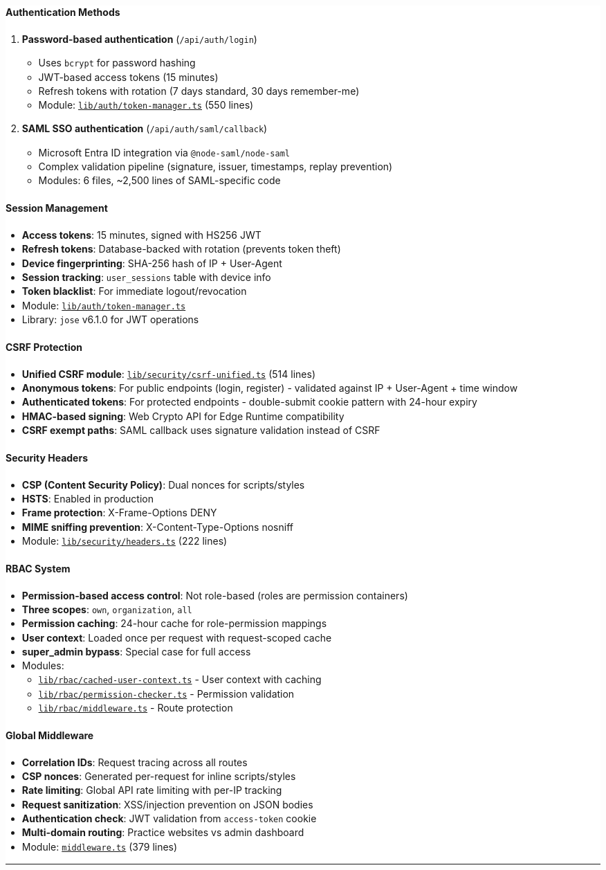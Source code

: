 #### **Authentication Methods**
1. **Password-based authentication** (`/api/auth/login`)
   - Uses `bcrypt` for password hashing
   - JWT-based access tokens (15 minutes)
   - Refresh tokens with rotation (7 days standard, 30 days remember-me)
   - Module: [`lib/auth/token-manager.ts`](../lib/auth/token-manager.ts) (550 lines)

2. **SAML SSO authentication** (`/api/auth/saml/callback`)
   - Microsoft Entra ID integration via `@node-saml/node-saml`
   - Complex validation pipeline (signature, issuer, timestamps, replay prevention)
   - Modules: 6 files, ~2,500 lines of SAML-specific code

#### **Session Management**
- **Access tokens**: 15 minutes, signed with HS256 JWT
- **Refresh tokens**: Database-backed with rotation (prevents token theft)
- **Device fingerprinting**: SHA-256 hash of IP + User-Agent
- **Session tracking**: `user_sessions` table with device info
- **Token blacklist**: For immediate logout/revocation
- Module: [`lib/auth/token-manager.ts`](../lib/auth/token-manager.ts)
- Library: `jose` v6.1.0 for JWT operations

#### **CSRF Protection**
- **Unified CSRF module**: [`lib/security/csrf-unified.ts`](../lib/security/csrf-unified.ts) (514 lines)
- **Anonymous tokens**: For public endpoints (login, register) - validated against IP + User-Agent + time window
- **Authenticated tokens**: For protected endpoints - double-submit cookie pattern with 24-hour expiry
- **HMAC-based signing**: Web Crypto API for Edge Runtime compatibility
- **CSRF exempt paths**: SAML callback uses signature validation instead of CSRF

#### **Security Headers**
- **CSP (Content Security Policy)**: Dual nonces for scripts/styles
- **HSTS**: Enabled in production
- **Frame protection**: X-Frame-Options DENY
- **MIME sniffing prevention**: X-Content-Type-Options nosniff
- Module: [`lib/security/headers.ts`](../lib/security/headers.ts) (222 lines)

#### **RBAC System**
- **Permission-based access control**: Not role-based (roles are permission containers)
- **Three scopes**: `own`, `organization`, `all`
- **Permission caching**: 24-hour cache for role-permission mappings
- **User context**: Loaded once per request with request-scoped cache
- **super_admin bypass**: Special case for full access
- Modules:
  - [`lib/rbac/cached-user-context.ts`](../lib/rbac/cached-user-context.ts) - User context with caching
  - [`lib/rbac/permission-checker.ts`](../lib/rbac/permission-checker.ts) - Permission validation
  - [`lib/rbac/middleware.ts`](../lib/rbac/middleware.ts) - Route protection

#### **Global Middleware**
- **Correlation IDs**: Request tracing across all routes
- **CSP nonces**: Generated per-request for inline scripts/styles
- **Rate limiting**: Global API rate limiting with per-IP tracking
- **Request sanitization**: XSS/injection prevention on JSON bodies
- **Authentication check**: JWT validation from `access-token` cookie
- **Multi-domain routing**: Practice websites vs admin dashboard
- Module: [`middleware.ts`](../middleware.ts) (379 lines)

---
